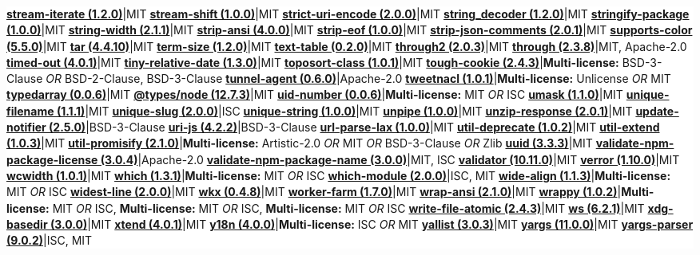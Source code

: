 **[stream-iterate (1.2.0)](#stream-iterate)**|MIT
**[stream-shift (1.0.0)](#stream-shift)**|MIT
**[strict-uri-encode (2.0.0)](#strict-uri-encode)**|MIT
**[string_decoder (1.2.0)](#string_decoder)**|MIT
**[stringify-package (1.0.0)](#stringify-package)**|MIT
**[string-width (2.1.1)](#string-width)**|MIT
**[strip-ansi (4.0.0)](#strip-ansi)**|MIT
**[strip-eof (1.0.0)](#strip-eof)**|MIT
**[strip-json-comments (2.0.1)](#strip-json-comments)**|MIT
**[supports-color (5.5.0)](#supports-color)**|MIT
**[tar (4.4.10)](#tar)**|MIT
**[term-size (1.2.0)](#term-size)**|MIT
**[text-table (0.2.0)](#text-table)**|MIT
**[through2 (2.0.3)](#through2)**|MIT
**[through (2.3.8)](#through)**|MIT, Apache-2.0
**[timed-out (4.0.1)](#timed-out)**|MIT
**[tiny-relative-date (1.3.0)](#tiny-relative-date)**|MIT
**[toposort-class (1.0.1)](#toposort-class)**|MIT
**[tough-cookie (2.4.3)](#tough-cookie)**|**Multi-license:** BSD-3-Clause *OR* BSD-2-Clause, BSD-3-Clause
**[tunnel-agent (0.6.0)](#tunnel-agent)**|Apache-2.0
**[tweetnacl (1.0.1)](#tweetnacl)**|**Multi-license:** Unlicense *OR* MIT
**[typedarray (0.0.6)](#typedarray)**|MIT
**[@types/node (12.7.3)](#@types/node)**|MIT
**[uid-number (0.0.6)](#uid-number)**|**Multi-license:** MIT *OR* ISC
**[umask (1.1.0)](#umask)**|MIT
**[unique-filename (1.1.1)](#unique-filename)**|MIT
**[unique-slug (2.0.0)](#unique-slug)**|ISC
**[unique-string (1.0.0)](#unique-string)**|MIT
**[unpipe (1.0.0)](#unpipe)**|MIT
**[unzip-response (2.0.1)](#unzip-response)**|MIT
**[update-notifier (2.5.0)](#update-notifier)**|BSD-3-Clause
**[uri-js (4.2.2)](#uri-js)**|BSD-3-Clause
**[url-parse-lax (1.0.0)](#url-parse-lax)**|MIT
**[util-deprecate (1.0.2)](#util-deprecate)**|MIT
**[util-extend (1.0.3)](#util-extend)**|MIT
**[util-promisify (2.1.0)](#util-promisify)**|**Multi-license:** Artistic-2.0 *OR* MIT *OR* BSD-3-Clause *OR* Zlib
**[uuid (3.3.3)](#uuid)**|MIT
**[validate-npm-package-license (3.0.4)](#validate-npm-package-license)**|Apache-2.0
**[validate-npm-package-name (3.0.0)](#validate-npm-package-name)**|MIT, ISC
**[validator (10.11.0)](#validator)**|MIT
**[verror (1.10.0)](#verror)**|MIT
**[wcwidth (1.0.1)](#wcwidth)**|MIT
**[which (1.3.1)](#which)**|**Multi-license:** MIT *OR* ISC
**[which-module (2.0.0)](#which-module)**|ISC, MIT
**[wide-align (1.1.3)](#wide-align)**|**Multi-license:** MIT *OR* ISC
**[widest-line (2.0.0)](#widest-line)**|MIT
**[wkx (0.4.8)](#wkx)**|MIT
**[worker-farm (1.7.0)](#worker-farm)**|MIT
**[wrap-ansi (2.1.0)](#wrap-ansi)**|MIT
**[wrappy (1.0.2)](#wrappy)**|**Multi-license:** MIT *OR* ISC, **Multi-license:** MIT *OR* ISC, **Multi-license:** MIT *OR* ISC
**[write-file-atomic (2.4.3)](#write-file-atomic)**|MIT
**[ws (6.2.1)](#ws)**|MIT
**[xdg-basedir (3.0.0)](#xdg-basedir)**|MIT
**[xtend (4.0.1)](#xtend)**|MIT
**[y18n (4.0.0)](#y18n)**|**Multi-license:** ISC *OR* MIT
**[yallist (3.0.3)](#yallist)**|MIT
**[yargs (11.0.0)](#yargs)**|MIT
**[yargs-parser (9.0.2)](#yargs-parser)**|ISC, MIT
